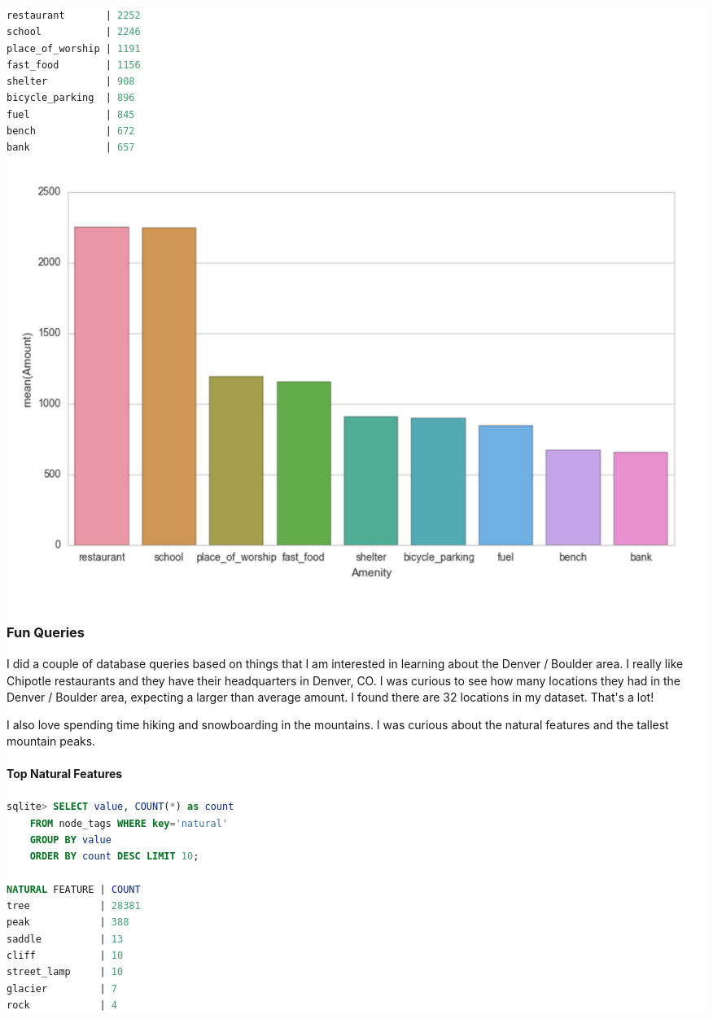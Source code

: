 ```sql
restaurant       | 2252
school           | 2246
place_of_worship | 1191
fast_food        | 1156
shelter          | 908
bicycle_parking  | 896
fuel             | 845
bench            | 672
bank             | 657
```
![alt text](figure_2.png)

### Fun Queries
I did a couple of database queries based on things that I am interested in learning about the Denver / Boulder area. I really like Chipotle restaurants and they have their headquarters in Denver, CO. I was curious to see how many locations they had in the Denver / Boulder area, expecting a larger than average amount. I found there are 32 locations in my dataset. That's a lot!

I also love spending time hiking and snowboarding in the mountains. I was curious about the natural features and the tallest mountain peaks.

#### Top Natural Features
```sql
sqlite> SELECT value, COUNT(*) as count
	FROM node_tags WHERE key='natural'
	GROUP BY value 
	ORDER BY count DESC LIMIT 10;

NATURAL FEATURE | COUNT
tree            | 28381
peak            | 388
saddle          | 13
cliff           | 10
street_lamp     | 10
glacier         | 7
rock            | 4
```